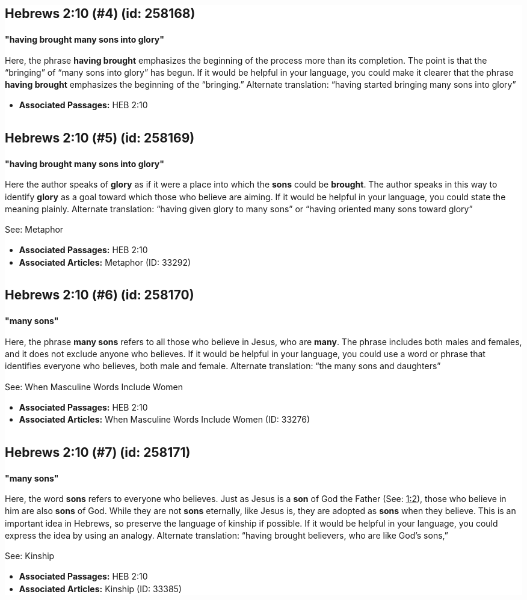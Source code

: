 ## Hebrews 2:10 (#4) (id: 258168)

**"having brought many sons into glory"**

Here, the phrase **having brought** emphasizes the beginning of the process more than its completion. The point is that the “bringing” of “many sons into glory” has begun. If it would be helpful in your language, you could make it clearer that the phrase **having brought** emphasizes the beginning of the “bringing.” Alternate translation: “having started bringing many sons into glory”

* **Associated Passages:** HEB 2:10

## Hebrews 2:10 (#5) (id: 258169)

**"having brought many sons into glory"**

Here the author speaks of **glory** as if it were a place into which the **sons** could be **brought**. The author speaks in this way to identify **glory** as a goal toward which those who believe are aiming. If it would be helpful in your language, you could state the meaning plainly. Alternate translation: “having given glory to many sons” or “having oriented many sons toward glory”

See: Metaphor

* **Associated Passages:** HEB 2:10
* **Associated Articles:** Metaphor (ID: 33292)

## Hebrews 2:10 (#6) (id: 258170)

**"many sons"**

Here, the phrase **many sons** refers to all those who believe in Jesus, who are **many**. The phrase includes both males and females, and it does not exclude anyone who believes. If it would be helpful in your language, you could use a word or phrase that identifies everyone who believes, both male and female. Alternate translation: “the many sons and daughters”

See: When Masculine Words Include Women

* **Associated Passages:** HEB 2:10
* **Associated Articles:** When Masculine Words Include Women (ID: 33276)

## Hebrews 2:10 (#7) (id: 258171)

**"many sons"**

Here, the word **sons** refers to everyone who believes. Just as Jesus is a **son** of God the Father (See: [1:2](https://ref.ly/Heb1:2)), those who believe in him are also **sons** of God. While they are not **sons** eternally, like Jesus is, they are adopted as **sons** when they believe. This is an important idea in Hebrews, so preserve the language of kinship if possible. If it would be helpful in your language, you could express the idea by using an analogy. Alternate translation: “having brought believers, who are like God’s sons,”

See: Kinship

* **Associated Passages:** HEB 2:10
* **Associated Articles:** Kinship (ID: 33385)
